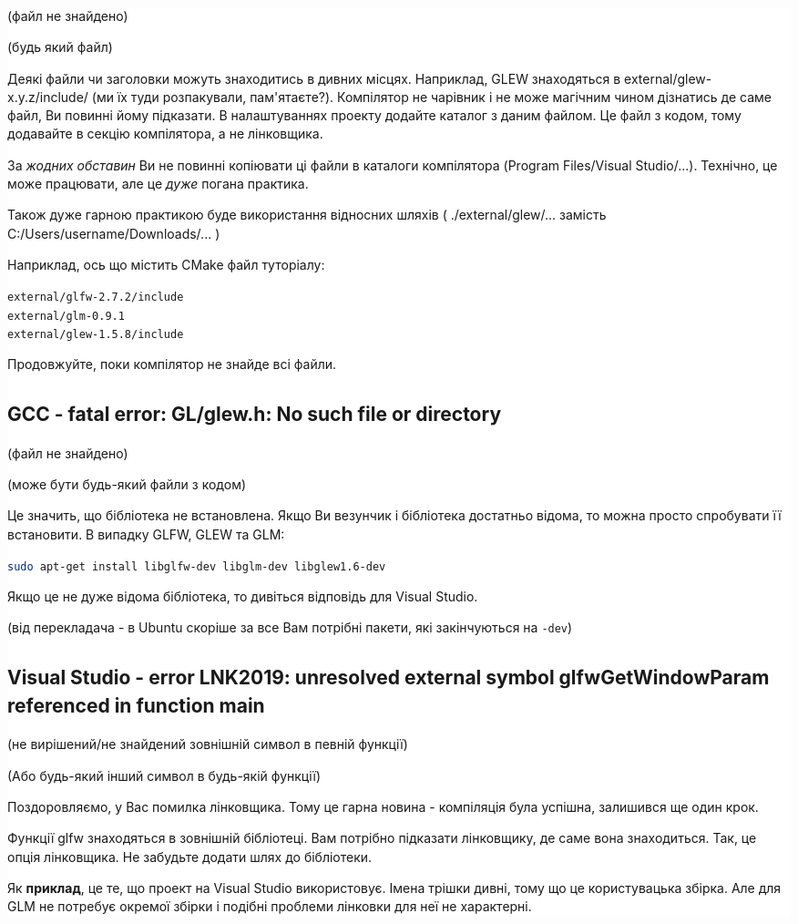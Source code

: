 (файл не знайдено)

(будь який файл)

Деякі файли чи заголовки можуть знаходитись в дивних місцях. Наприклад, GLEW знаходяться в external/glew-x.y.z/include/ (ми їх туди розпакували, пам'ятаєте?). Компілятор не чарівник і не може магічним чином дізнатись де саме  файл, Ви повинні йому підказати. В налаштуваннях проекту додайте каталог з даним файлом. Це файл з кодом, тому додавайте в секцію компілятора, а не лінковщика.

За *жодних обставин* Ви не повинні копіювати ці файли в каталоги компілятора (Program Files/Visual Studio/...). Технічно, це може працювати, але це *дуже* погана практика.

Також дуже гарною практикою буде використання відносних шляхів ( ./external/glew/... замість C:/Users/username/Downloads/... )

Наприклад, ось що містить CMake файл туторіалу:

```
external/glfw-2.7.2/include
external/glm-0.9.1
external/glew-1.5.8/include
```

Продовжуйте, поки компілятор не знайде всі файли.

## GCC - fatal error: GL/glew.h: No such file or directory

(файл не знайдено)

(може бути будь-який файли з кодом)

Це значить, що бібліотека не встановлена. Якщо Ви везунчик і бібліотека достатньо відома, то можна просто спробувати її встановити. В випадку GLFW, GLEW та GLM:

``` bash
sudo apt-get install libglfw-dev libglm-dev libglew1.6-dev
```

Якщо це не дуже відома бібліотека, то дивіться відповідь для Visual Studio.

(від перекладача - в Ubuntu скоріше за все Вам потрібні пакети, які закінчуються на `-dev`)

## Visual Studio - error LNK2019: unresolved external symbol glfwGetWindowParam referenced in function main

(не вирішений/не знайдений зовнішній символ в певній функції)

(Або будь-який інший символ в будь-якій функції)

Поздоровляємо, у Вас помилка лінковщика. Тому це гарна новина - компіляція була успішна, залишився ще один крок.

Функції glfw знаходяться в зовнішній бібліотеці. Вам потрібно підказати лінковщику, де саме вона знаходиться. Так, це опція лінковщика. Не забудьте додати шлях до бібліотеки.

Як **приклад**, це те, що проект на Visual Studio використовує. Імена трішки дивні, тому що це користувацька збірка. Але для GLM не потребує окремої збірки і подібні проблеми лінковки для неї не характерні.
